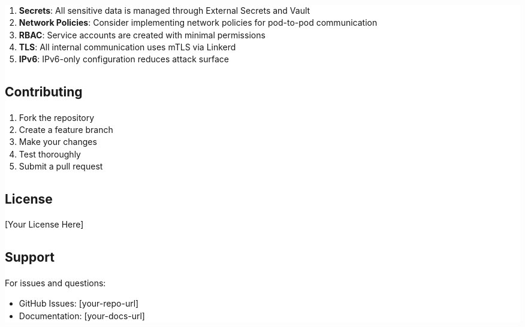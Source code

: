 1. **Secrets**: All sensitive data is managed through External Secrets and Vault
2. **Network Policies**: Consider implementing network policies for pod-to-pod communication
3. **RBAC**: Service accounts are created with minimal permissions
4. **TLS**: All internal communication uses mTLS via Linkerd
5. **IPv6**: IPv6-only configuration reduces attack surface

## Contributing

1. Fork the repository
2. Create a feature branch
3. Make your changes
4. Test thoroughly
5. Submit a pull request

## License

[Your License Here]

## Support

For issues and questions:
- GitHub Issues: [your-repo-url]
- Documentation: [your-docs-url]